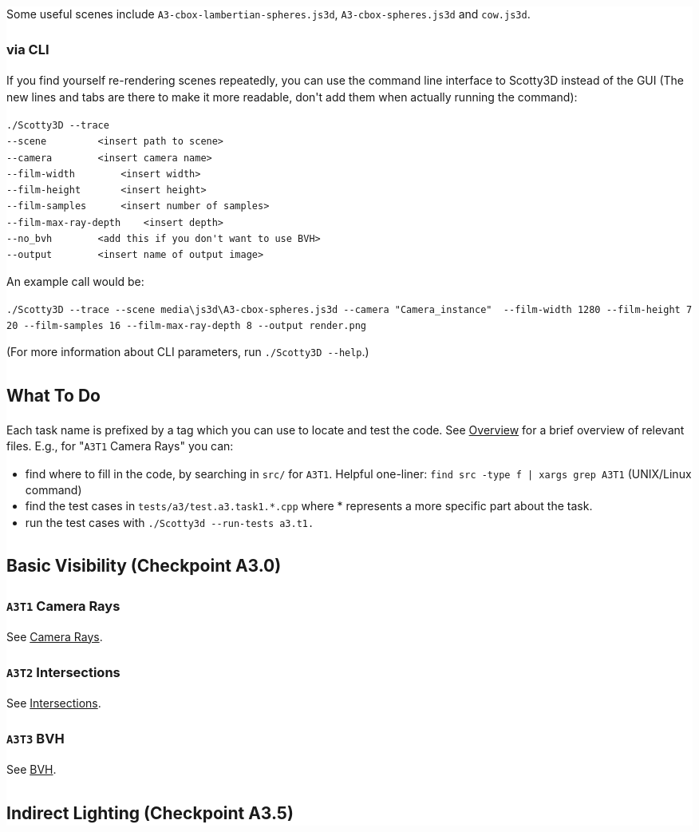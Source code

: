 Some useful scenes include `A3-cbox-lambertian-spheres.js3d`, `A3-cbox-spheres.js3d` and `cow.js3d`.

### via CLI

If you find yourself re-rendering scenes repeatedly, you can use the command line interface to Scotty3D instead of the GUI (The new lines and tabs are there to make it more readable, don't add them when actually running the command):
```
./Scotty3D --trace 
--scene 		<insert path to scene> 
--camera 		<insert camera name> 
--film-width 		<insert width> 
--film-height 		<insert height> 
--film-samples 		<insert number of samples> 
--film-max-ray-depth 	<insert depth> 
--no_bvh		<add this if you don't want to use BVH> 
--output 		<insert name of output image>
```

An example call would be: 

`./Scotty3D --trace --scene media\js3d\A3-cbox-spheres.js3d --camera "Camera_instance"  --film-width 1280 --film-height 720 --film-samples 16 --film-max-ray-depth 8 --output render.png`

(For more information about CLI parameters, run `./Scotty3D --help`.)

## What To Do

Each task name is prefixed by a tag which you can use to locate and test the code. See [Overview](A3/overview.md) for a brief overview of relevant files.
E.g., for "`A3T1` Camera Rays" you can:
 - find where to fill in the code, by searching in `src/` for `A3T1`.
   Helpful one-liner: ```find src -type f | xargs grep A3T1``` (UNIX/Linux command)
 - find the test cases in `tests/a3/test.a3.task1.*.cpp` where * represents a more specific part about the task.
 - run the test cases with `./Scotty3d --run-tests a3.t1.`

## Basic Visibility (Checkpoint A3.0)

### `A3T1` Camera Rays
See [Camera Rays](A3/T1-camera-rays.md).

### `A3T2` Intersections
See [Intersections](A3/T2-intersecting-objects.md).

### `A3T3` BVH
See [BVH](A3/T3-bounding-volume-hierarchy.md).

## Indirect Lighting (Checkpoint A3.5)
